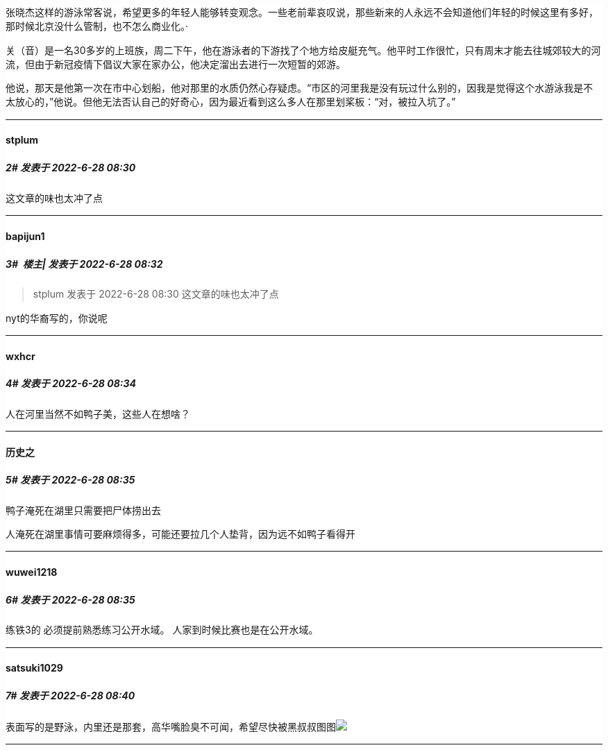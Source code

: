 张晓杰这样的游泳常客说，希望更多的年轻人能够转变观念。一些老前辈哀叹说，那些新来的人永远不会知道他们年轻的时候这里有多好，那时候北京没什么管制，也不怎么商业化。·

关（音）是一名30多岁的上班族，周二下午，他在游泳者的下游找了个地方给皮艇充气。他平时工作很忙，只有周末才能去往城郊较大的河流，但由于新冠疫情下倡议大家在家办公，他决定溜出去进行一次短暂的郊游。

他说，那天是他第一次在市中心划船，他对那里的水质仍然心存疑虑。“市区的河里我是没有玩过什么别的，因我是觉得这个水游泳我是不太放心的，”他说。但他无法否认自己的好奇心，因为最近看到这么多人在那里划桨板：“对，被拉入坑了。”

*****

####  stplum  
##### 2#       发表于 2022-6-28 08:30

这文章的味也太冲了点

*****

####  bapijun1  
##### 3#         楼主| 发表于 2022-6-28 08:32

<blockquote>stplum 发表于 2022-6-28 08:30
这文章的味也太冲了点</blockquote>
nyt的华裔写的，你说呢

*****

####  wxhcr  
##### 4#       发表于 2022-6-28 08:34

人在河里当然不如鸭子美，这些人在想啥？

*****

####  历史之  
##### 5#       发表于 2022-6-28 08:35

鸭子淹死在湖里只需要把尸体捞出去

人淹死在湖里事情可要麻烦得多，可能还要拉几个人垫背，因为远不如鸭子看得开

*****

####  wuwei1218  
##### 6#       发表于 2022-6-28 08:35

练铁3的 必须提前熟悉练习公开水域。 人家到时候比赛也是在公开水域。

*****

####  satsuki1029  
##### 7#       发表于 2022-6-28 08:40

表面写的是野泳，内里还是那套，高华嘴脸臭不可闻，希望尽快被黑叔叔图图<img src="https://static.saraba1st.com/image/smiley/face2017/048.png" referrerpolicy="no-referrer">

*****
